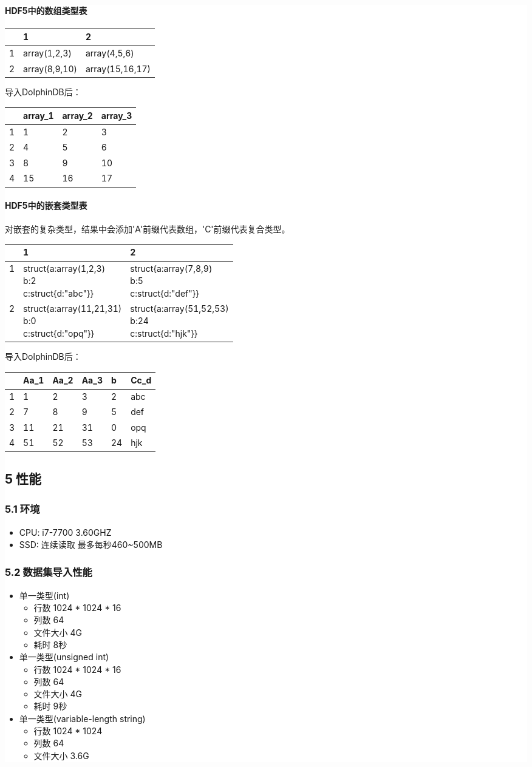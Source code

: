 #### HDF5中的数组类型表 

|     | 1             | 2               |
| --- | :------------ | :-------------- |
| 1   | array(1,2,3)  | array(4,5,6)    |
| 2   | array(8,9,10) | array(15,16,17) |

导入DolphinDB后：

|     | array_1 | array_2 | array_3 |
| --- | :------ | :------ | :------ |
| 1   | 1       | 2       | 3       |
| 2   | 4       | 5       | 6       |
| 3   | 8       | 9       | 10      |
| 4   | 15      | 16      | 17      |


#### HDF5中的嵌套类型表 

对嵌套的复杂类型，结果中会添加'A'前缀代表数组，'C'前缀代表复合类型。

|     | 1                                                         | 2                                                          |
| --- | :-------------------------------------------------------- | :--------------------------------------------------------- |
| 1   | struct{a:array(1,2,3)<br>  b:2<br>  c:struct{d:"abc"}}    | struct{a:array(7,8,9)<br>  b:5<br>  c:struct{d:"def"}}     |
| 2   | struct{a:array(11,21,31)<br>  b:0<br>  c:struct{d:"opq"}} | struct{a:array(51,52,53)<br>  b:24<br>  c:struct{d:"hjk"}} |

导入DolphinDB后：

|     | Aa_1 | Aa_2 | Aa_3 | b    | Cc_d |
| --- | :--- | :--- | :--- | :--- | :--- |
| 1   | 1    | 2    | 3    | 2    | abc  |
| 2   | 7    | 8    | 9    | 5    | def  |
| 3   | 11   | 21   | 31   | 0    | opq  |
| 4   | 51   | 52   | 53   | 24   | hjk  |


## 5 性能

### 5.1 环境

* CPU: i7-7700 3.60GHZ
* SSD: 连续读取 最多每秒460~500MB

### 5.2 数据集导入性能

* 单一类型(int)
    * 行数 1024 * 1024 * 16
    * 列数 64
    * 文件大小 4G
    * 耗时 8秒
* 单一类型(unsigned int)
    * 行数 1024 * 1024 * 16
    * 列数 64
    * 文件大小 4G
    * 耗时 9秒
* 单一类型(variable-length string)
    * 行数 1024 * 1024
    * 列数 64
    * 文件大小 3.6G